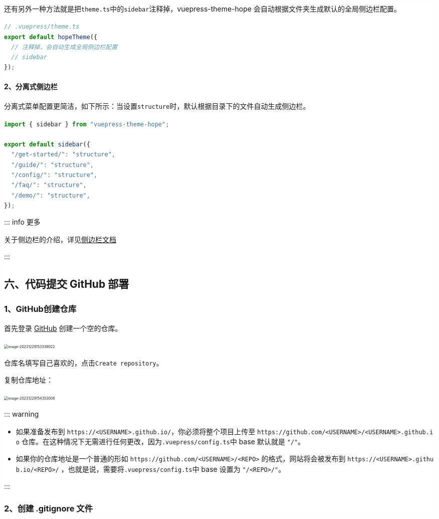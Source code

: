还有另外一种方法就是把`theme.ts`中的`sidebar`注释掉，vuepress-theme-hope 会自动根据文件夹生成默认的全局侧边栏配置。

```ts
// .vuepress/theme.ts
export default hopeTheme({
  // 注释掉，会自动生成全局侧边栏配置
  // sidebar
});
```

#### 2、分离式侧边栏

分离式菜单配置更简洁，如下所示：当设置`structure`时，默认根据目录下的文件自动生成侧边栏。

```ts
import { sidebar } from "vuepress-theme-hope";

export default sidebar({
  "/get-started/": "structure",
  "/guide/": "structure",
  "/config/": "structure",
  "/faq/": "structure",
  "/demo/": "structure",
});
```

::: info 更多

关于侧边栏的介绍，详见[侧边栏文档](https://theme-hope.vuejs.press/zh/guide/layout/sidebar.html)

:::

## 六、代码提交 GitHub 部署

### 1、GitHub创建仓库

首先登录 [GitHub](https://github.com/) 创建一个空的仓库。

<img src="http://oss.feny.ink/blogs/images/202312291533090.png" alt="image-20231229153338022" style="zoom:50%;" /> 

仓库名填写自己喜欢的，点击`Create repository`。

复制仓库地址：

<img src="http://oss.feny.ink/blogs/images/202312291543072.png" alt="image-20231229154353006" style="zoom:50%;" /> 

::: warning

- 如果准备发布到 `https://<USERNAME>.github.io/`，你必须将整个项目上传至 `https://github.com/<USERNAME>/<USERNAME>.github.io` 仓库。在这种情况下无需进行任何更改，因为`.vuepress/config.ts`中 base 默认就是 `"/"`。

- 如果你的仓库地址是一个普通的形如 `https://github.com/<USERNAME>/<REPO>` 的格式，网站将会被发布到 `https://<USERNAME>.github.io/<REPO>/` ，也就是说，需要将`.vuepress/config.ts`中 base 设置为 `"/<REPO>/"`。

:::

### 2、创建 .gitignore 文件

